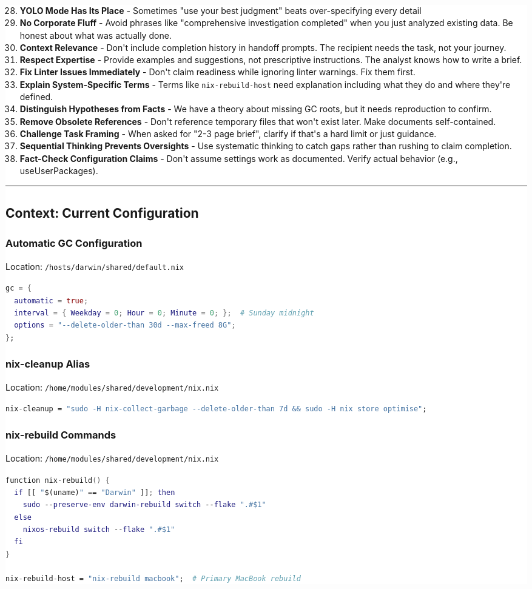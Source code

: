 28. **YOLO Mode Has Its Place** - Sometimes "use your best judgment" beats over-specifying every detail
29. **No Corporate Fluff** - Avoid phrases like "comprehensive investigation completed" when you just analyzed existing data. Be honest about what was actually done.
30. **Context Relevance** - Don't include completion history in handoff prompts. The recipient needs the task, not your journey.
31. **Respect Expertise** - Provide examples and suggestions, not prescriptive instructions. The analyst knows how to write a brief.
32. **Fix Linter Issues Immediately** - Don't claim readiness while ignoring linter warnings. Fix them first.
33. **Explain System-Specific Terms** - Terms like `nix-rebuild-host` need explanation including what they do and where they're defined.
34. **Distinguish Hypotheses from Facts** - We have a theory about missing GC roots, but it needs reproduction to confirm.
35. **Remove Obsolete References** - Don't reference temporary files that won't exist later. Make documents self-contained.
36. **Challenge Task Framing** - When asked for "2-3 page brief", clarify if that's a hard limit or just guidance.
37. **Sequential Thinking Prevents Oversights** - Use systematic thinking to catch gaps rather than rushing to claim completion.
38. **Fact-Check Configuration Claims** - Don't assume settings work as documented. Verify actual behavior (e.g., useUserPackages).

---

## Context: Current Configuration

### Automatic GC Configuration

Location: `/hosts/darwin/shared/default.nix`

```nix
gc = {
  automatic = true;
  interval = { Weekday = 0; Hour = 0; Minute = 0; };  # Sunday midnight
  options = "--delete-older-than 30d --max-freed 8G";
};
```

### nix-cleanup Alias

Location: `/home/modules/shared/development/nix.nix`

```nix
nix-cleanup = "sudo -H nix-collect-garbage --delete-older-than 7d && sudo -H nix store optimise";
```

### nix-rebuild Commands

Location: `/home/modules/shared/development/nix.nix`

```nix
function nix-rebuild() {
  if [[ "$(uname)" == "Darwin" ]]; then
    sudo --preserve-env darwin-rebuild switch --flake ".#$1"
  else
    nixos-rebuild switch --flake ".#$1"
  fi
}

nix-rebuild-host = "nix-rebuild macbook";  # Primary MacBook rebuild
```
